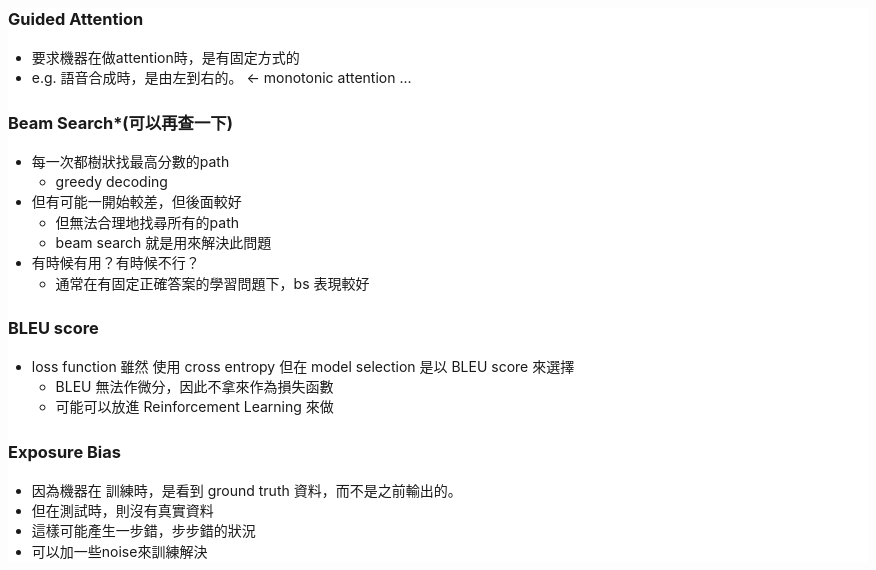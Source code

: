 

### Guided Attention

- 要求機器在做attention時，是有固定方式的
- e.g. 語音合成時，是由左到右的。  <- monotonic attention ...



### Beam Search*(可以再查一下)

- 每一次都樹狀找最高分數的path
  - greedy decoding
- 但有可能一開始較差，但後面較好
  - 但無法合理地找尋所有的path
  - beam search  就是用來解決此問題
- 有時候有用？有時候不行？
  - 通常在有固定正確答案的學習問題下，bs 表現較好



### BLEU score

- loss function 雖然 使用 cross entropy 但在 model selection 是以 BLEU score 來選擇
  - BLEU 無法作微分，因此不拿來作為損失函數
  - 可能可以放進 Reinforcement Learning 來做



### Exposure Bias

- 因為機器在 訓練時，是看到 ground truth 資料，而不是之前輸出的。
- 但在測試時，則沒有真實資料
- 這樣可能產生一步錯，步步錯的狀況
- 可以加一些noise來訓練解決